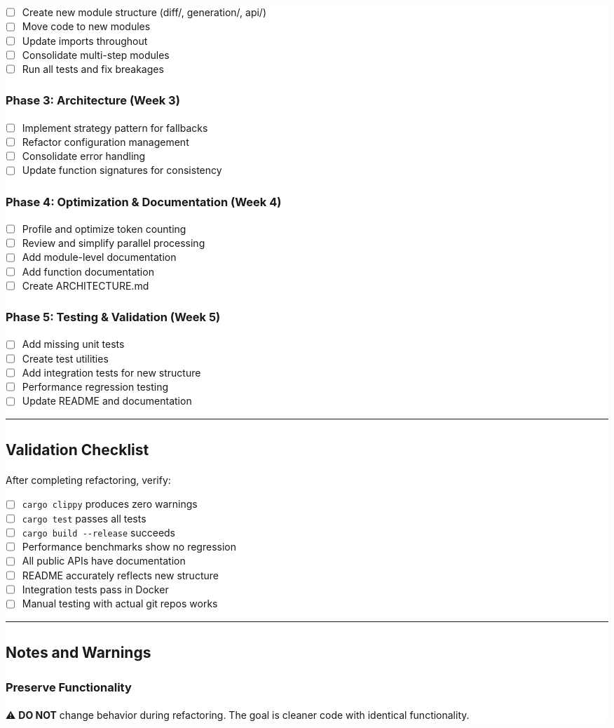 - [ ] Create new module structure (diff/, generation/, api/)
- [ ] Move code to new modules
- [ ] Update imports throughout
- [ ] Consolidate multi-step modules
- [ ] Run all tests and fix breakages

### Phase 3: Architecture (Week 3)

- [ ] Implement strategy pattern for fallbacks
- [ ] Refactor configuration management
- [ ] Consolidate error handling
- [ ] Update function signatures for consistency

### Phase 4: Optimization & Documentation (Week 4)

- [ ] Profile and optimize token counting
- [ ] Review and simplify parallel processing
- [ ] Add module-level documentation
- [ ] Add function documentation
- [ ] Create ARCHITECTURE.md

### Phase 5: Testing & Validation (Week 5)

- [ ] Add missing unit tests
- [ ] Create test utilities
- [ ] Add integration tests for new structure
- [ ] Performance regression testing
- [ ] Update README and documentation

---

## Validation Checklist

After completing refactoring, verify:

- [ ] `cargo clippy` produces zero warnings
- [ ] `cargo test` passes all tests
- [ ] `cargo build --release` succeeds
- [ ] Performance benchmarks show no regression
- [ ] All public APIs have documentation
- [ ] README accurately reflects new structure
- [ ] Integration tests pass in Docker
- [ ] Manual testing with actual git repos works

---

## Notes and Warnings

### Preserve Functionality

⚠️ **DO NOT** change behavior during refactoring. The goal is cleaner code with identical functionality.
